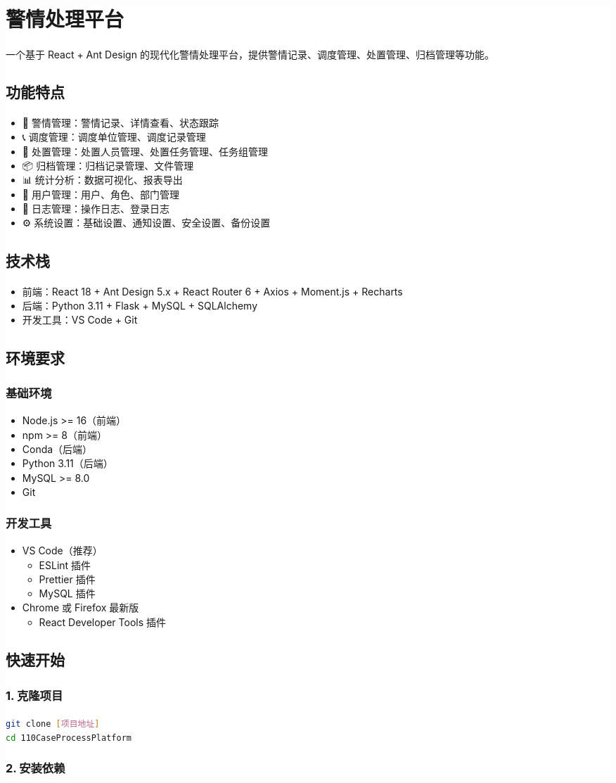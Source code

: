 # 警情处理平台

一个基于 React + Ant Design 的现代化警情处理平台，提供警情记录、调度管理、处置管理、归档管理等功能。

## 功能特点

- 🚨 警情管理：警情记录、详情查看、状态跟踪
- 📞 调度管理：调度单位管理、调度记录管理
- 👥 处置管理：处置人员管理、处置任务管理、任务组管理
- 📦 归档管理：归档记录管理、文件管理
- 📊 统计分析：数据可视化、报表导出
- 👤 用户管理：用户、角色、部门管理
- 📝 日志管理：操作日志、登录日志
- ⚙️ 系统设置：基础设置、通知设置、安全设置、备份设置

## 技术栈

- 前端：React 18 + Ant Design 5.x + React Router 6 + Axios + Moment.js + Recharts
- 后端：Python 3.11 + Flask + MySQL + SQLAlchemy
- 开发工具：VS Code + Git

## 环境要求

### 基础环境
- Node.js >= 16（前端）
- npm >= 8（前端）
- Conda（后端）
- Python 3.11（后端）
- MySQL >= 8.0
- Git

### 开发工具
- VS Code（推荐）
  - ESLint 插件
  - Prettier 插件
  - MySQL 插件
- Chrome 或 Firefox 最新版
  - React Developer Tools 插件

## 快速开始

### 1. 克隆项目
```bash
git clone [项目地址]
cd 110CaseProcessPlatform
```

### 2. 安装依赖
